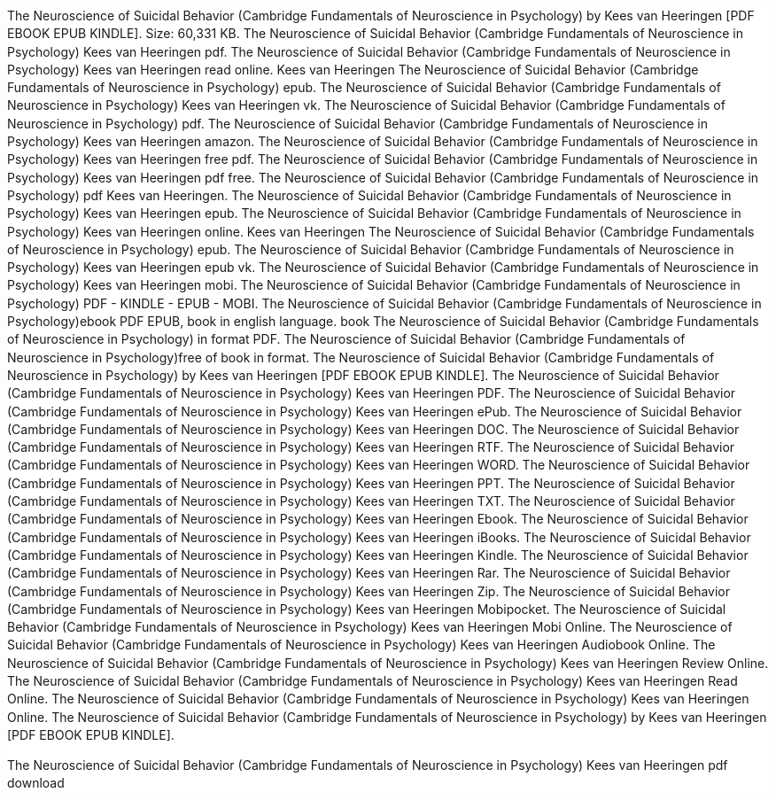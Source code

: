 The Neuroscience of Suicidal Behavior (Cambridge Fundamentals of Neuroscience in Psychology) by Kees van Heeringen [PDF EBOOK EPUB KINDLE]. Size: 60,331 KB. The Neuroscience of Suicidal Behavior (Cambridge Fundamentals of Neuroscience in Psychology) Kees van Heeringen pdf. The Neuroscience of Suicidal Behavior (Cambridge Fundamentals of Neuroscience in Psychology) Kees van Heeringen read online. Kees van Heeringen The Neuroscience of Suicidal Behavior (Cambridge Fundamentals of Neuroscience in Psychology) epub. The Neuroscience of Suicidal Behavior (Cambridge Fundamentals of Neuroscience in Psychology) Kees van Heeringen vk. The Neuroscience of Suicidal Behavior (Cambridge Fundamentals of Neuroscience in Psychology) pdf. The Neuroscience of Suicidal Behavior (Cambridge Fundamentals of Neuroscience in Psychology) Kees van Heeringen amazon. The Neuroscience of Suicidal Behavior (Cambridge Fundamentals of Neuroscience in Psychology) Kees van Heeringen free pdf. The Neuroscience of Suicidal Behavior (Cambridge Fundamentals of Neuroscience in Psychology) Kees van Heeringen pdf free. The Neuroscience of Suicidal Behavior (Cambridge Fundamentals of Neuroscience in Psychology) pdf Kees van Heeringen. The Neuroscience of Suicidal Behavior (Cambridge Fundamentals of Neuroscience in Psychology) Kees van Heeringen epub. The Neuroscience of Suicidal Behavior (Cambridge Fundamentals of Neuroscience in Psychology) Kees van Heeringen online. Kees van Heeringen The Neuroscience of Suicidal Behavior (Cambridge Fundamentals of Neuroscience in Psychology) epub. The Neuroscience of Suicidal Behavior (Cambridge Fundamentals of Neuroscience in Psychology) Kees van Heeringen epub vk. The Neuroscience of Suicidal Behavior (Cambridge Fundamentals of Neuroscience in Psychology) Kees van Heeringen mobi. The Neuroscience of Suicidal Behavior (Cambridge Fundamentals of Neuroscience in Psychology) PDF - KINDLE - EPUB - MOBI. The Neuroscience of Suicidal Behavior (Cambridge Fundamentals of Neuroscience in Psychology)ebook PDF EPUB, book in english language. book The Neuroscience of Suicidal Behavior (Cambridge Fundamentals of Neuroscience in Psychology) in format PDF. The Neuroscience of Suicidal Behavior (Cambridge Fundamentals of Neuroscience in Psychology)free of book in format. The Neuroscience of Suicidal Behavior (Cambridge Fundamentals of Neuroscience in Psychology) by Kees van Heeringen [PDF EBOOK EPUB KINDLE]. The Neuroscience of Suicidal Behavior (Cambridge Fundamentals of Neuroscience in Psychology) Kees van Heeringen PDF. The Neuroscience of Suicidal Behavior (Cambridge Fundamentals of Neuroscience in Psychology) Kees van Heeringen ePub. The Neuroscience of Suicidal Behavior (Cambridge Fundamentals of Neuroscience in Psychology) Kees van Heeringen DOC. The Neuroscience of Suicidal Behavior (Cambridge Fundamentals of Neuroscience in Psychology) Kees van Heeringen RTF. The Neuroscience of Suicidal Behavior (Cambridge Fundamentals of Neuroscience in Psychology) Kees van Heeringen WORD. The Neuroscience of Suicidal Behavior (Cambridge Fundamentals of Neuroscience in Psychology) Kees van Heeringen PPT. The Neuroscience of Suicidal Behavior (Cambridge Fundamentals of Neuroscience in Psychology) Kees van Heeringen TXT. The Neuroscience of Suicidal Behavior (Cambridge Fundamentals of Neuroscience in Psychology) Kees van Heeringen Ebook. The Neuroscience of Suicidal Behavior (Cambridge Fundamentals of Neuroscience in Psychology) Kees van Heeringen iBooks. The Neuroscience of Suicidal Behavior (Cambridge Fundamentals of Neuroscience in Psychology) Kees van Heeringen Kindle. The Neuroscience of Suicidal Behavior (Cambridge Fundamentals of Neuroscience in Psychology) Kees van Heeringen Rar. The Neuroscience of Suicidal Behavior (Cambridge Fundamentals of Neuroscience in Psychology) Kees van Heeringen Zip. The Neuroscience of Suicidal Behavior (Cambridge Fundamentals of Neuroscience in Psychology) Kees van Heeringen Mobipocket. The Neuroscience of Suicidal Behavior (Cambridge Fundamentals of Neuroscience in Psychology) Kees van Heeringen Mobi Online. The Neuroscience of Suicidal Behavior (Cambridge Fundamentals of Neuroscience in Psychology) Kees van Heeringen Audiobook Online. The Neuroscience of Suicidal Behavior (Cambridge Fundamentals of Neuroscience in Psychology) Kees van Heeringen Review Online. The Neuroscience of Suicidal Behavior (Cambridge Fundamentals of Neuroscience in Psychology) Kees van Heeringen Read Online. The Neuroscience of Suicidal Behavior (Cambridge Fundamentals of Neuroscience in Psychology) Kees van Heeringen Online. The Neuroscience of Suicidal Behavior (Cambridge Fundamentals of Neuroscience in Psychology) by Kees van Heeringen [PDF EBOOK EPUB KINDLE].

The Neuroscience of Suicidal Behavior (Cambridge Fundamentals of Neuroscience in Psychology) Kees van Heeringen pdf download
